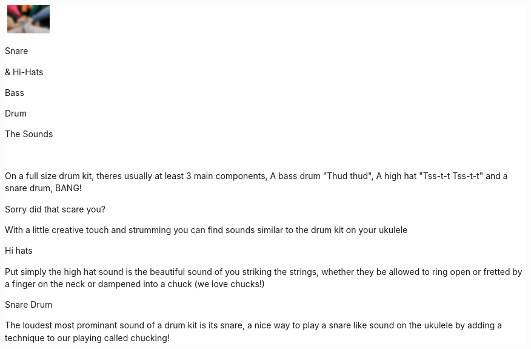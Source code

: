 
​
![](/images/nsplsh_fb361c6c4fbc42bf9479bc258d57dc57_mv2.jpg)

Snare


& Hi-Hats


Bass


Drum





The Sounds


​


On a full size drum kit, theres usually at least 3 main components, A bass drum "Thud thud", A high hat "Tss-t-t Tss-t-t" and a snare drum, BANG!





Sorry did that scare you?





With a little creative touch and strumming you can find sounds similar to the drum kit on your ukulele





Hi hats





Put simply the high hat sound is the beautiful sound of you striking the strings, whether they be allowed to ring open or fretted by a finger on the neck or dampened into a chuck (we love chucks!)





Snare Drum





The loudest most prominant sound of a drum kit is its snare, a nice way to play a snare like sound on the ukulele by adding a technique to our playing called chucking!




